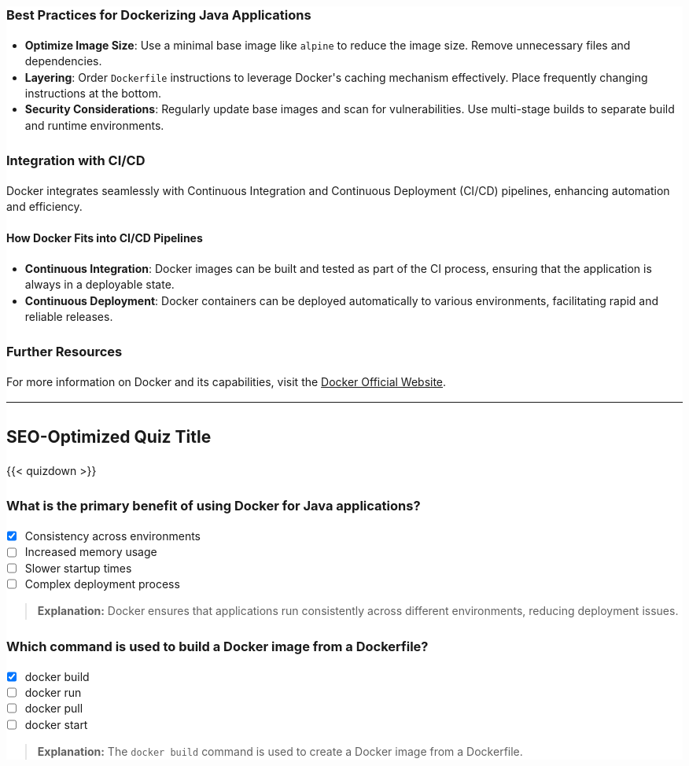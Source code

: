 ### Best Practices for Dockerizing Java Applications

- **Optimize Image Size**: Use a minimal base image like `alpine` to reduce the image size. Remove unnecessary files and dependencies.
- **Layering**: Order `Dockerfile` instructions to leverage Docker's caching mechanism effectively. Place frequently changing instructions at the bottom.
- **Security Considerations**: Regularly update base images and scan for vulnerabilities. Use multi-stage builds to separate build and runtime environments.

### Integration with CI/CD

Docker integrates seamlessly with Continuous Integration and Continuous Deployment (CI/CD) pipelines, enhancing automation and efficiency.

#### How Docker Fits into CI/CD Pipelines

- **Continuous Integration**: Docker images can be built and tested as part of the CI process, ensuring that the application is always in a deployable state.
- **Continuous Deployment**: Docker containers can be deployed automatically to various environments, facilitating rapid and reliable releases.

### Further Resources

For more information on Docker and its capabilities, visit the [Docker Official Website](https://www.docker.com/).

---

## SEO-Optimized Quiz Title

{{< quizdown >}}

### What is the primary benefit of using Docker for Java applications?

- [x] Consistency across environments
- [ ] Increased memory usage
- [ ] Slower startup times
- [ ] Complex deployment process

> **Explanation:** Docker ensures that applications run consistently across different environments, reducing deployment issues.

### Which command is used to build a Docker image from a Dockerfile?

- [x] docker build
- [ ] docker run
- [ ] docker pull
- [ ] docker start

> **Explanation:** The `docker build` command is used to create a Docker image from a Dockerfile.

